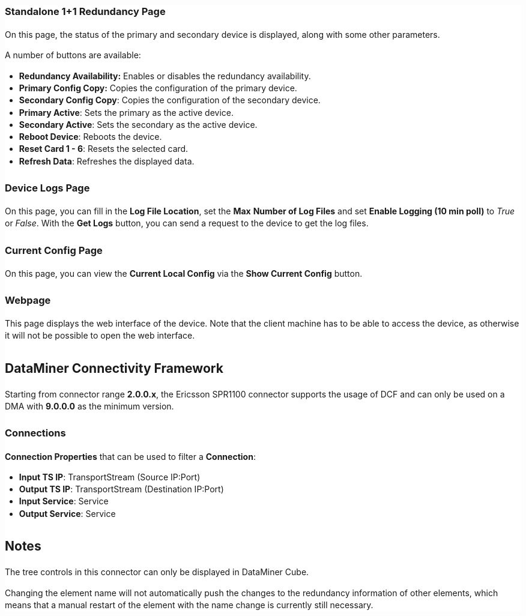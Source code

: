 ### Standalone 1+1 Redundancy Page

On this page, the status of the primary and secondary device is displayed, along with some other parameters.

A number of buttons are available:

- **Redundancy Availability:** Enables or disables the redundancy availability.
- **Primary Config Copy:** Copies the configuration of the primary device.
- **Secondary Config Copy**: Copies the configuration of the secondary device.
- **Primary Active**: Sets the primary as the active device.
- **Secondary Active**: Sets the secondary as the active device.
- **Reboot Device**: Reboots the device.
- **Reset Card 1 - 6**: Resets the selected card.
- **Refresh Data**: Refreshes the displayed data.

### Device Logs Page

On this page, you can fill in the **Log File Location**, set the **Max** **Number of Log Files** and set **Enable Logging (10 min poll)** to *True* or *False*. With the **Get Logs** button, you can send a request to the device to get the log files.

### Current Config Page

On this page, you can view the **Current Local Config** via the **Show Current Config** button.

### Webpage

This page displays the web interface of the device. Note that the client machine has to be able to access the device, as otherwise it will not be possible to open the web interface.

## DataMiner Connectivity Framework

Starting from connector range **2.0.0.x**, the Ericsson SPR1100 connector supports the usage of DCF and can only be used on a DMA with **9.0.0.0** as the minimum version.

### Connections

**Connection Properties** that can be used to filter a **Connection**:

- **Input TS IP**: TransportStream (Source IP:Port)
- **Output TS IP**: TransportStream (Destination IP:Port)
- **Input Service**: Service
- **Output Service**: Service

## Notes

The tree controls in this connector can only be displayed in DataMiner Cube.

Changing the element name will not automatically push the changes to the redundancy information of other elements, which means that a manual restart of the element with the name change is currently still necessary.
